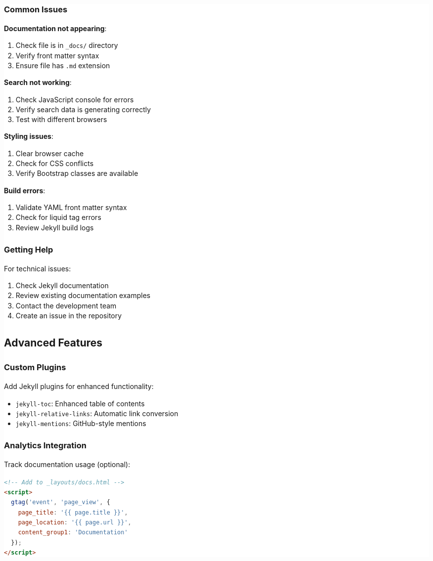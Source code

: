 ### Common Issues

**Documentation not appearing**:
1. Check file is in `_docs/` directory
2. Verify front matter syntax
3. Ensure file has `.md` extension

**Search not working**:
1. Check JavaScript console for errors
2. Verify search data is generating correctly
3. Test with different browsers

**Styling issues**:
1. Clear browser cache
2. Check for CSS conflicts
3. Verify Bootstrap classes are available

**Build errors**:
1. Validate YAML front matter syntax
2. Check for liquid tag errors
3. Review Jekyll build logs

### Getting Help

For technical issues:
1. Check Jekyll documentation
2. Review existing documentation examples
3. Contact the development team
4. Create an issue in the repository

## Advanced Features

### Custom Plugins

Add Jekyll plugins for enhanced functionality:
- `jekyll-toc`: Enhanced table of contents
- `jekyll-relative-links`: Automatic link conversion
- `jekyll-mentions`: GitHub-style mentions

### Analytics Integration

Track documentation usage (optional):
```html
<!-- Add to _layouts/docs.html -->
<script>
  gtag('event', 'page_view', {
    page_title: '{{ page.title }}',
    page_location: '{{ page.url }}',
    content_group1: 'Documentation'
  });
</script>
```
